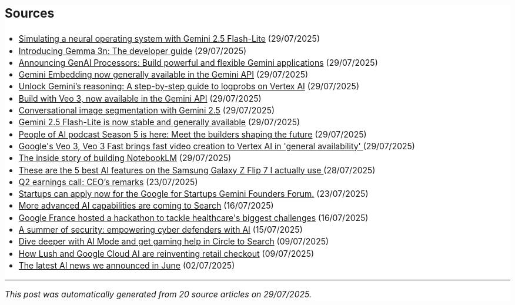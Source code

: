 ## Sources

- [Simulating a neural operating system with Gemini 2.5 Flash-Lite](https://developers.googleblog.com/en/simulating-a-neural-operating-system-with-gemini-2-5-flash-lite/) (29/07/2025)
- [Introducing Gemma 3n: The developer guide](https://developers.googleblog.com/en/introducing-gemma-3n-developer-guide/) (29/07/2025)
- [Announcing GenAI Processors: Build powerful and flexible Gemini applications](https://developers.googleblog.com/en/genai-processors/) (29/07/2025)
- [Gemini Embedding now generally available in the Gemini API](https://developers.googleblog.com/en/gemini-embedding-available-gemini-api/) (29/07/2025)
- [Unlock Gemini’s reasoning: A step-by-step guide to logprobs on Vertex AI](https://developers.googleblog.com/en/unlock-gemini-reasoning-with-logprobs-on-vertex-ai/) (29/07/2025)
- [Build with Veo 3, now available in the Gemini API](https://developers.googleblog.com/en/veo-3-now-available-gemini-api/) (29/07/2025)
- [Conversational image segmentation with Gemini 2.5](https://developers.googleblog.com/en/conversational-image-segmentation-gemini-2-5/) (29/07/2025)
- [Gemini 2.5 Flash-Lite is now stable and generally available](https://developers.googleblog.com/en/gemini-25-flash-lite-is-now-stable-and-generally-available/) (29/07/2025)
- [People of AI podcast Season 5 is here: Meet the builders shaping the future](https://developers.googleblog.com/en/people-of-ai-podcast-season-5/) (29/07/2025)
- [ Google's Veo 3, Veo 3 Fast brings fast video creation to Vertex AI in 'general availability' ](https://www.androidcentral.com/apps-software/ai/google-veo-3-veo-3-fast-fast-video-creation-vertex-ai-feature-teaser-announced) (29/07/2025)
- [The inside story of building NotebookLM](https://blog.google/technology/ai/developing-notebooklm/) (29/07/2025)
- [ These are the 5 best AI features on the Samsung Galaxy Z Flip 7 I actually use ](https://www.androidcentral.com/phones/samsung-galaxy/5-best-ai-features-samsung-galaxy-z-flip-7) (28/07/2025)
- [Q2 earnings call: CEO’s remarks](https://blog.google/inside-google/message-ceo/alphabet-earnings-q2-2025/) (23/07/2025)
- [Startups can apply now for the Google for Startups Gemini Founders Forum.](https://blog.google/outreach-initiatives/entrepreneurs/apply-google-for-startups-gemini-founders-fund/) (23/07/2025)
- [More advanced AI capabilities are coming to Search](https://blog.google/products/search/deep-search-business-calling-google-search/) (16/07/2025)
- [Google France hosted a hackathon to tackle healthcare's biggest challenges](https://blog.google/technology/health/google-france-ai-healthcare-hackathon/) (16/07/2025)
- [A summer of security: empowering cyber defenders with AI](https://blog.google/technology/safety-security/cybersecurity-updates-summer-2025/) (15/07/2025)
- [Dive deeper with AI Mode and get gaming help in Circle to Search](https://blog.google/products/search/circle-to-search-ai-mode-gaming/) (09/07/2025)
- [How Lush and Google Cloud AI are reinventing retail checkout](https://blog.google/around-the-globe/google-europe/united-kingdom/how-lush-and-google-cloud-ai-are-reinventing-retail-checkout/) (09/07/2025)
- [The latest AI news we announced in June](https://blog.google/technology/ai/google-ai-updates-june-2025/) (02/07/2025)

---
*This post was automatically generated from 20 source articles on 29/07/2025.*
